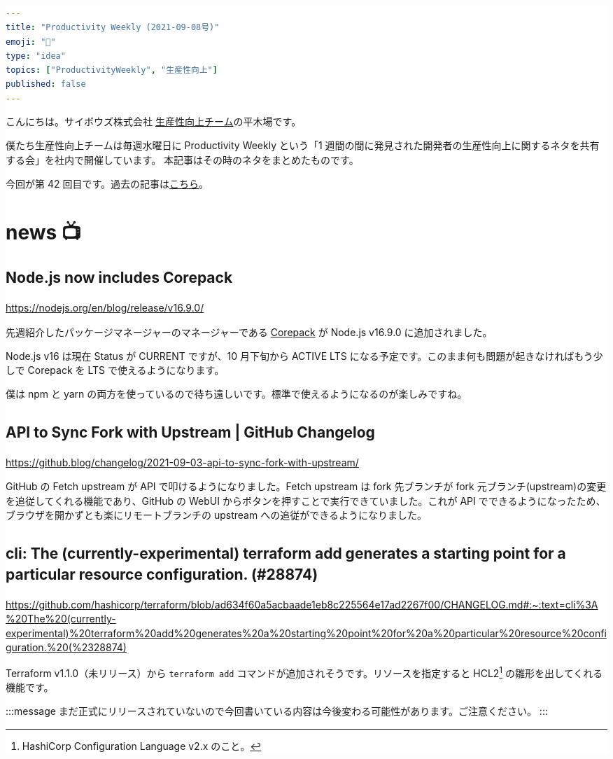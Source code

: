 ```yaml
---
title: "Productivity Weekly (2021-09-08号)"
emoji: "🧸"
type: "idea"
topics: ["ProductivityWeekly", "生産性向上"]
published: false
---
```


こんにちは。サイボウズ株式会社 [生産性向上チーム](https://blog.cybozu.io/entry/2020/08/31/080000)の平木場です。

僕たち生産性向上チームは毎週水曜日に Productivity Weekly という「1 週間の間に発見された開発者の生産性向上に関するネタを共有する会」を社内で開催しています。
本記事はその時のネタをまとめたものです。

今回が第 42 回目です。過去の記事は[こちら](https://zenn.dev/topics/productivityweekly)。

# news 📺

## Node.js now includes Corepack

https://nodejs.org/en/blog/release/v16.9.0/

先週紹介したパッケージマネージャーのマネージャーである [Corepack](https://zenn.dev/korosuke613/articles/productivity-weekly-20210901#corepack-node.js%E3%81%AB%E8%BF%BD%E5%8A%A0%E3%81%95%E3%82%8C%E3%81%9F%E3%83%91%E3%83%83%E3%82%B1%E3%83%BC%E3%82%B8%E3%83%9E%E3%83%8D%E3%83%BC%E3%82%B8%E3%83%A3%E3%83%BC%E3%83%9E%E3%83%8D%E3%83%BC%E3%82%B8%E3%83%A3%E3%83%BC-%2F-%23tng37---speaker-deck) が Node.js v16.9.0 に追加されました。

Node.js v16 は現在 Status が CURRENT ですが、10 月下旬から ACTIVE LTS になる予定です。このまま何も問題が起きなければもう少しで Corepack を LTS で使えるようになります。

僕は npm と yarn の両方を使っているので待ち遠しいです。標準で使えるようになるのが楽しみですね。

## API to Sync Fork with Upstream | GitHub Changelog
https://github.blog/changelog/2021-09-03-api-to-sync-fork-with-upstream/

GitHub の Fetch upstream が API で叩けるようになりました。Fetch upstream は fork 先ブランチが fork 元ブランチ(upstream)の変更を追従してくれる機能であり、GitHub の WebUI からボタンを押すことで実行できていました。これが API でできるようになったため、ブラウザを開かずとも楽にリモートブランチの upstream への追従ができるようになりました。

## cli: The (currently-experimental) terraform add generates a starting point for a particular resource configuration. (#28874)
https://github.com/hashicorp/terraform/blob/ad634f60a5acbaade1eb8c225564e17ad2267f00/CHANGELOG.md#:~:text=cli%3A%20The%20(currently-experimental)%20terraform%20add%20generates%20a%20starting%20point%20for%20a%20particular%20resource%20configuration.%20(%2328874)

Terraform v1.1.0（未リリース）から `terraform add` コマンドが追加されそうです。リソースを指定すると HCL2[^hcl2] の雛形を出してくれる機能です。

:::message
まだ正式にリリースされていないので今回書いている内容は今後変わる可能性があります。ご注意ください。
:::


[^hcl2]: HashiCorp Configuration Language v2.x のこと。
[^why]: [たぶん理由は Cisco Umbrella のせい](https://github.com/kubernetes/minikube/issues/3036#issuecomment-511028576)